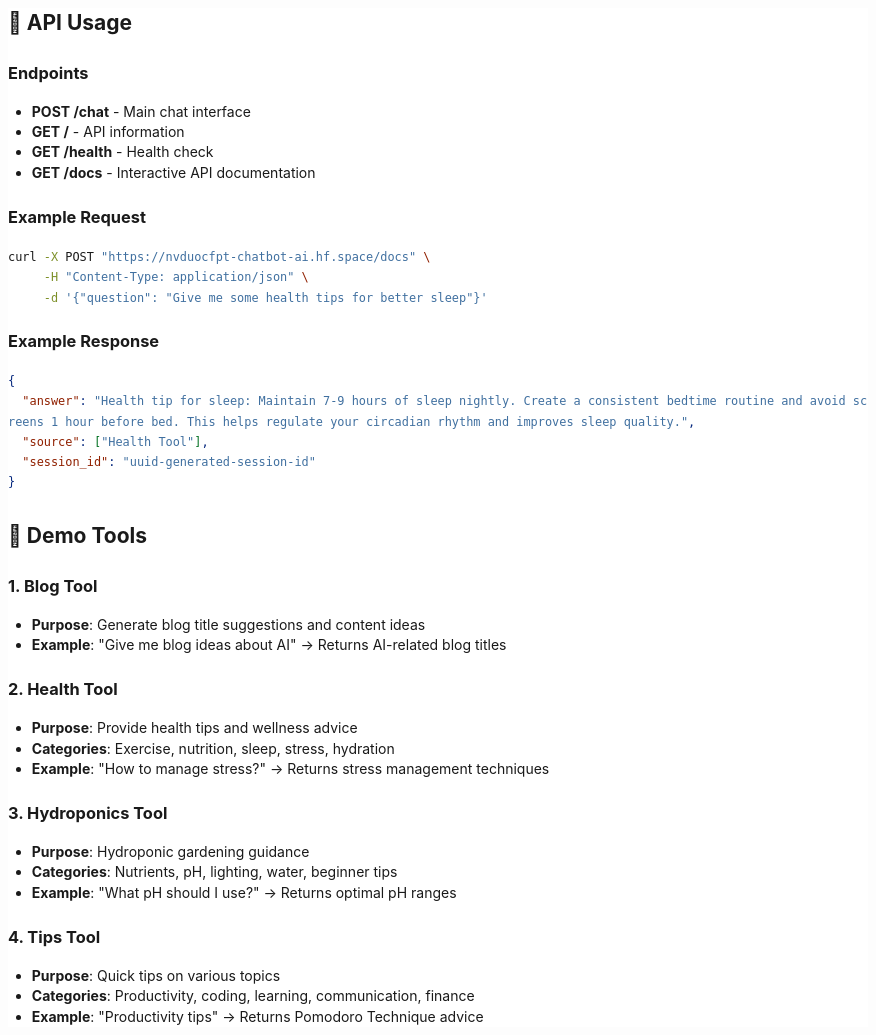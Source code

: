 ## 📖 API Usage

### Endpoints

- **POST /chat** - Main chat interface
- **GET /** - API information
- **GET /health** - Health check
- **GET /docs** - Interactive API documentation

### Example Request

```bash
curl -X POST "https://nvduocfpt-chatbot-ai.hf.space/docs" \
     -H "Content-Type: application/json" \
     -d '{"question": "Give me some health tips for better sleep"}'
```

### Example Response

```json
{
  "answer": "Health tip for sleep: Maintain 7-9 hours of sleep nightly. Create a consistent bedtime routine and avoid screens 1 hour before bed. This helps regulate your circadian rhythm and improves sleep quality.",
  "source": ["Health Tool"],
  "session_id": "uuid-generated-session-id"
}
```

## 🔧 Demo Tools

### 1. Blog Tool

- **Purpose**: Generate blog title suggestions and content ideas
- **Example**: "Give me blog ideas about AI" → Returns AI-related blog titles

### 2. Health Tool

- **Purpose**: Provide health tips and wellness advice
- **Categories**: Exercise, nutrition, sleep, stress, hydration
- **Example**: "How to manage stress?" → Returns stress management techniques

### 3. Hydroponics Tool

- **Purpose**: Hydroponic gardening guidance
- **Categories**: Nutrients, pH, lighting, water, beginner tips
- **Example**: "What pH should I use?" → Returns optimal pH ranges

### 4. Tips Tool

- **Purpose**: Quick tips on various topics
- **Categories**: Productivity, coding, learning, communication, finance
- **Example**: "Productivity tips" → Returns Pomodoro Technique advice
